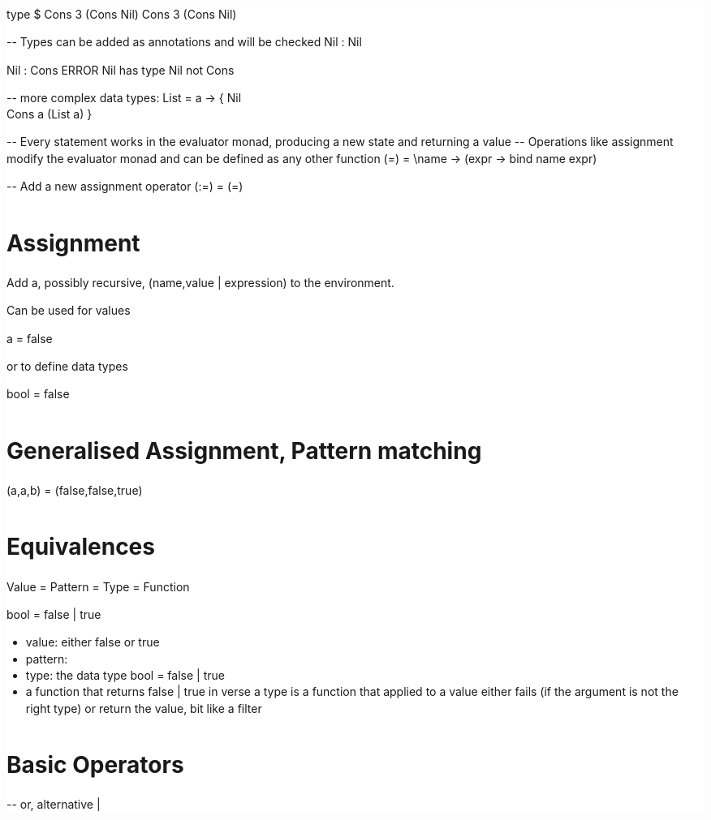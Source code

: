 type $ Cons 3 (Cons Nil)
Cons 3 (Cons Nil) 

-- Types can be added as annotations and will be checked
Nil : Nil

Nil : Cons 
ERROR Nil has type Nil not Cons

-- more complex data types:
List = a -> {
    Nil  
    Cons a (List a)
}

-- Every statement works in the evaluator monad, producing a new state and returning a value
-- Operations like assignment modify the evaluator monad and can be defined as any other function
(=) = \name -> (expr -> bind name expr) 

-- Add a new assignment operator
(:=) = (=)



# Assignment 

Add a, possibly recursive, (name,value | expression) to the environment.

Can be used for values 

a = false

or to define data types

bool = false 

# Generalised Assignment, Pattern matching

(a,a,b) = (false,false,true)


# Equivalences 
Value = Pattern = Type = Function 

bool = false | true

- value: either false or true
- pattern: 
- type: the data type bool = false | true
- a function that returns false | true
    in verse a type is a function that applied to a value either fails (if the argument is not the right type) or return the value, bit like a filter

# Basic Operators
-- or, alternative 
|
